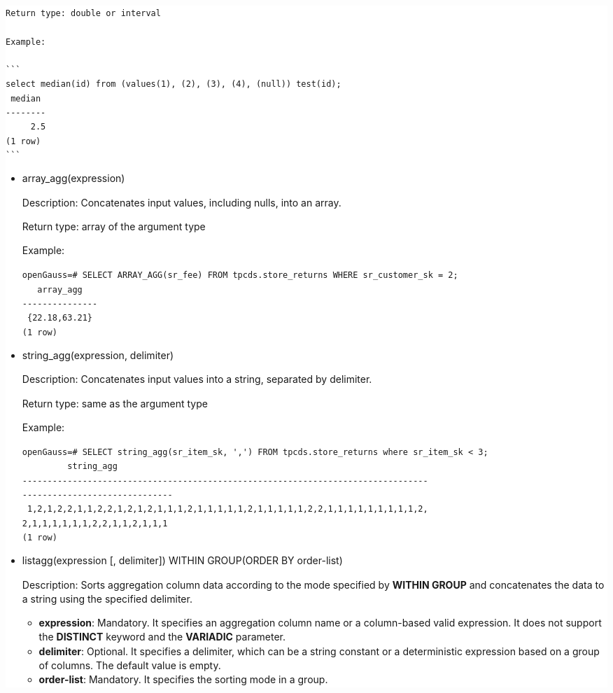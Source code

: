     Return type: double or interval

    Example:

    ```
    select median(id) from (values(1), (2), (3), (4), (null)) test(id);
     median
    --------
         2.5
    (1 row)
    ```

-   array\_agg\(expression\)

    Description: Concatenates input values, including nulls, into an array.

    Return type: array of the argument type

    Example:

    ```
    openGauss=# SELECT ARRAY_AGG(sr_fee) FROM tpcds.store_returns WHERE sr_customer_sk = 2;
       array_agg   
    ---------------
     {22.18,63.21}
    (1 row)
    ```

-   string\_agg\(expression, delimiter\)

    Description: Concatenates input values into a string, separated by delimiter.

    Return type: same as the argument type

    Example:

    ```
    openGauss=# SELECT string_agg(sr_item_sk, ',') FROM tpcds.store_returns where sr_item_sk < 3;
             string_agg         
    ---------------------------------------------------------------------------------
    ------------------------------
     1,2,1,2,2,1,1,2,2,1,2,1,2,1,1,1,2,1,1,1,1,1,2,1,1,1,1,1,2,2,1,1,1,1,1,1,1,1,1,2,
    2,1,1,1,1,1,1,2,2,1,1,2,1,1,1
    (1 row)
    ```

-   listagg\(expression \[, delimiter\]\) WITHIN GROUP\(ORDER BY order-list\)

    Description: Sorts aggregation column data according to the mode specified by  **WITHIN GROUP**  and concatenates the data to a string using the specified delimiter.

    -   **expression**: Mandatory. It specifies an aggregation column name or a column-based valid expression. It does not support the  **DISTINCT**  keyword and the  **VARIADIC**  parameter.
    -   **delimiter**: Optional. It specifies a delimiter, which can be a string constant or a deterministic expression based on a group of columns. The default value is empty.
    -   **order-list**: Mandatory. It specifies the sorting mode in a group.
